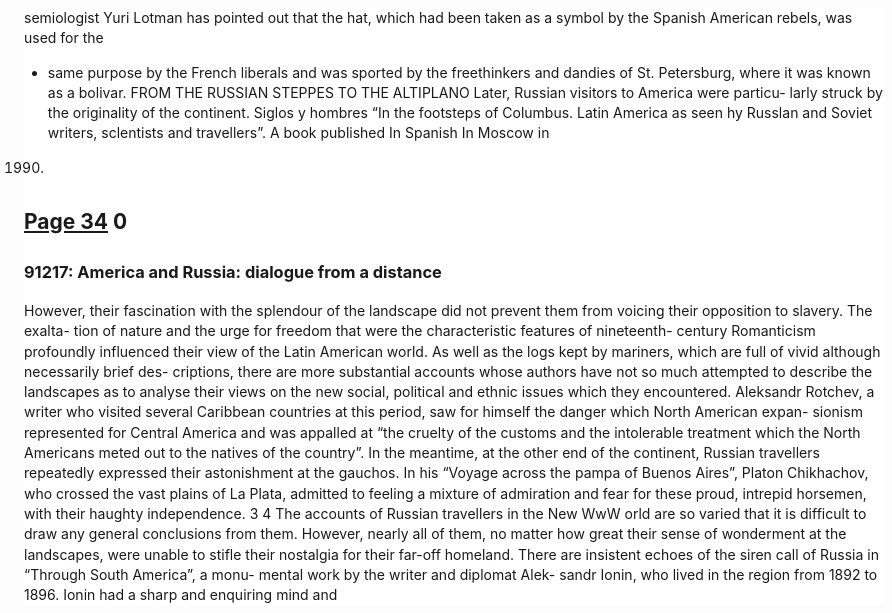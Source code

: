 semiologist Yuri Lotman has pointed out that 
the hat, which had been taken as a symbol by 
the Spanish American rebels, was used for the 
- same purpose by the French liberals and was 
sported by the freethinkers and dandies of St. 
Petersburg, where it was known as a bolivar. 
FROM THE RUSSIAN STEPPES TO 
THE ALTIPLANO 
Later, Russian visitors to America were particu- 
larly struck by the originality of the continent. 
Siglos y hombres 
“In the footsteps of 
Columbus. Latin America as 
seen hy Russlan and Soviet 
writers, sclentists and 
travellers”. A book published 
In Spanish In Moscow in 
1990. 
  

## [Page 34](091224engo.pdf#page=34) 0

### 91217: America and Russia: dialogue from a distance

However, their fascination with the splendour 
of the landscape did not prevent them from 
voicing their opposition to slavery. The exalta- 
tion of nature and the urge for freedom that 
were the characteristic features of nineteenth- 
century Romanticism profoundly influenced 
their view of the Latin American world. 
As well as the logs kept by mariners, which 
are full of vivid although necessarily brief des- 
criptions, there are more substantial accounts 
whose authors have not so much attempted to 
describe the landscapes as to analyse their views 
on the new social, political and ethnic issues 
which they encountered. 
Aleksandr Rotchev, a writer who visited 
several Caribbean countries at this period, saw for 
himself the danger which North American expan- 
sionism represented for Central America and was 
appalled at “the cruelty of the customs and the 
intolerable treatment which the North Americans 
meted out to the natives of the country”. 
In the meantime, at the other end of the 
continent, Russian travellers repeatedly 
expressed their astonishment at the gauchos. In 
his “Voyage across the pampa of Buenos Aires”, 
Platon Chikhachov, who crossed the vast plains 
of La Plata, admitted to feeling a mixture of 
admiration and fear for these proud, intrepid 
horsemen, with their haughty independence. 
3 4 The accounts of Russian travellers in the New 
WwW orld are so varied that it is difficult to draw any 
general conclusions from them. However, nearly 
all of them, no matter how great their sense of 
wonderment at the landscapes, were unable to 
stifle their nostalgia for their far-off homeland. 
There are insistent echoes of the siren call of 
Russia in “Through South America”, a monu- 
mental work by the writer and diplomat Alek- 
sandr Ionin, who lived in the region from 1892 to 
1896. Ionin had a sharp and enquiring mind and 
